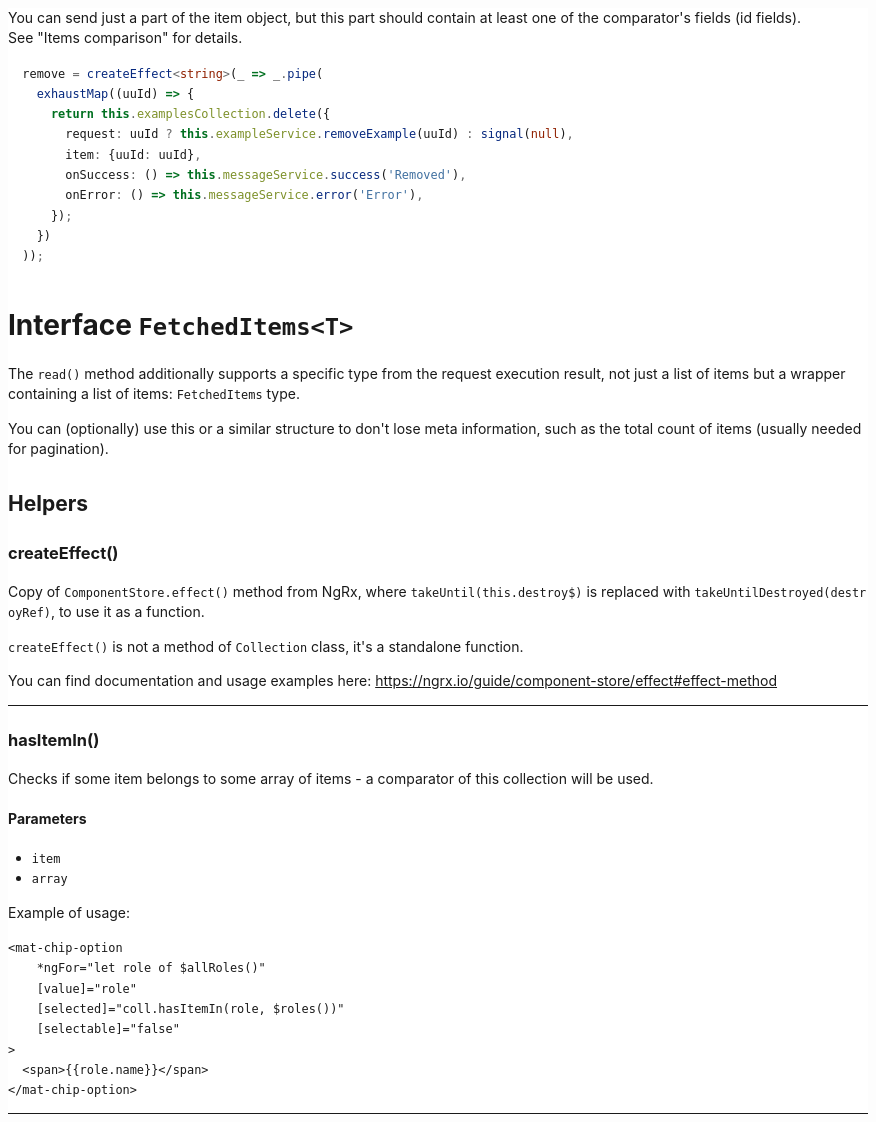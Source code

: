 You can send just a part of the item object, but this part should contain at least one of the comparator's fields (id fields).  
See "Items comparison" for details.

```ts
  remove = createEffect<string>(_ => _.pipe(
    exhaustMap((uuId) => {
      return this.examplesCollection.delete({
        request: uuId ? this.exampleService.removeExample(uuId) : signal(null),
        item: {uuId: uuId},
        onSuccess: () => this.messageService.success('Removed'),
        onError: () => this.messageService.error('Error'),
      });
    })
  ));
```

# Interface `FetchedItems<T>`

The `read()` method additionally supports a specific type from the request execution result, not just a list of items but a wrapper containing a list of items: `FetchedItems` type.   

You can (optionally) use this or a similar structure to don't lose meta information, such as the total count of items (usually needed for pagination).

## Helpers

### createEffect()
Copy of `ComponentStore.effect()` method from NgRx, where `takeUntil(this.destroy$)` is replaced with `takeUntilDestroyed(destroyRef)`, to use it as a function.  

`createEffect()` is not a method of `Collection` class, it's a standalone function.  

You can find documentation and usage examples here: https://ngrx.io/guide/component-store/effect#effect-method  

---

### hasItemIn()
Checks if some item belongs to some array of items - a comparator of this collection will be used.
#### Parameters
* `item`
* `array`

Example of usage:
```angular2html
<mat-chip-option
    *ngFor="let role of $allRoles()" 
    [value]="role"
    [selected]="coll.hasItemIn(role, $roles())"
    [selectable]="false"
>
  <span>{{role.name}}</span>
</mat-chip-option>
```

---